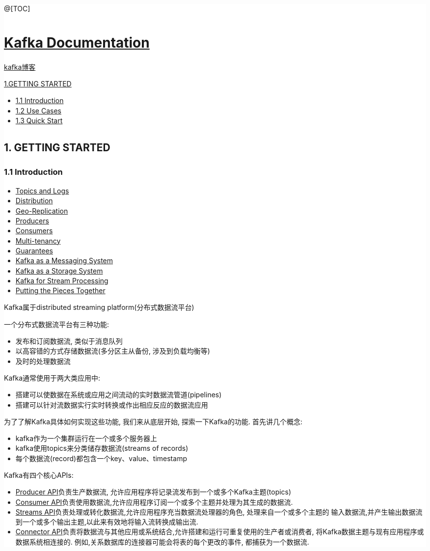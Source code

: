 @[TOC]

# [Kafka Documentation](http://kafka.apache.org/documentation/)
[kafka博客](http://www.cnblogs.com/shijiaoyun/p/4860734.html?tvd=&from=timeline&isappinstalled=1)


[1.GETTING STARTED](#1-getting-started)
- [1.1 Introduction](#11-introduction)
- [1.2 Use Cases](#12-use-cases)
- [1.3 Quick Start](#13-quick-start)



## 1. GETTING STARTED

### 1.1 Introduction

- [Topics and Logs](#topics-and-logs)
- [Distribution](#distribution-分布式数据的分配)
- [Geo-Replication](#geo-replication)
- [Producers](#producers)
- [Consumers](#consumers)
- [Multi-tenancy](#multi-tenancy)
- [Guarantees](#guarantees)
- [Kafka as a Messaging System](#kafka-as-a-messaging-system)
- [Kafka as a Storage System](#kafka-as-a-storage-system)
- [Kafka for Stream Processing](#kafka-for-stream-processing)
- [Putting the Pieces Together](#putting-the-pieces-together-综上所述)


Kafka属于distributed streaming platform(分布式数据流平台)

一个分布式数据流平台有三种功能:
- 发布和订阅数据流, 类似于消息队列
- 以高容错的方式存储数据流(多分区主从备份, 涉及到负载均衡等)
- 及时的处理数据流

Kafka通常使用于两大类应用中:
- 搭建可以使数据在系统或应用之间流动的实时数据流管道(pipelines)
- 搭建可以针对流数据实行实时转换或作出相应反应的数据流应用

为了了解Kafka具体如何实现这些功能, 我们来从底层开始, 探索一下Kafka的功能.
首先讲几个概念:
- kafka作为一个集群运行在一个或多个服务器上
- kafka使用topics来分类储存数据流(streams of records)
- 每个数据流(record)都包含一个key、value、timestamp

Kafka有四个核心APIs:
- [Producer API](http://kafka.apache.org/documentation/#producerapi)负责生产数据流, 允许应用程序将记录流发布到一个或多个Kafka主题(topics)
- [Consumer API](http://kafka.apache.org/documentation/#consumerapi)负责使用数据流,允许应用程序订阅一个或多个主题并处理为其生成的数据流.
- [Streams API](http://kafka.apache.org/documentation/#streamsapi)负责处理或转化数据流,允许应用程序充当数据流处理器的角色, 处理来自一个或多个主题的
输入数据流,并产生输出数据流到一个或多个输出主题,以此来有效地将输入流转换成输出流.
- [Connector API](http://kafka.apache.org/documentation/#connectapi)负责将数据流与其他应用或系统结合,允许搭建和运行可重复使用的生产者或消费者,
将Kafka数据主题与现有应用程序或数据系统相连接的. 例如,关系数据库的连接器可能会将表的每个更改的事件,
都捕获为一个数据流.
